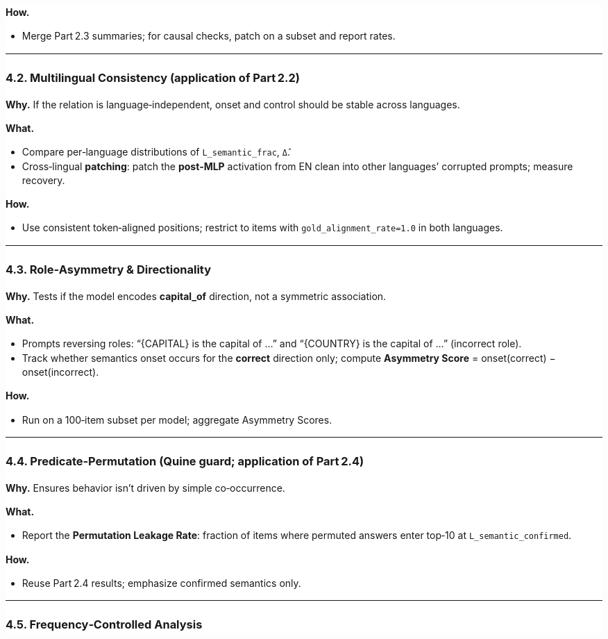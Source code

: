 **How.**

* Merge Part 2.3 summaries; for causal checks, patch on a subset and report rates.

---

### 4.2. Multilingual Consistency (application of Part 2.2)

**Why.** If the relation is language‑independent, onset and control should be stable across languages.

**What.**

* Compare per‑language distributions of `L_semantic_frac`, `Δ̂`.
* Cross‑lingual **patching**: patch the **post‑MLP** activation from EN clean into other languages’ corrupted prompts; measure recovery.

**How.**

* Use consistent token‑aligned positions; restrict to items with `gold_alignment_rate=1.0` in both languages.

---

### 4.3. Role‑Asymmetry & Directionality

**Why.** Tests if the model encodes **capital_of** direction, not a symmetric association.

**What.**

* Prompts reversing roles: “{CAPITAL} is the capital of …” and “{COUNTRY} is the capital of …” (incorrect role).
* Track whether semantics onset occurs for the **correct** direction only; compute **Asymmetry Score** = onset(correct) − onset(incorrect).

**How.**

* Run on a 100‑item subset per model; aggregate Asymmetry Scores.

---

### 4.4. Predicate‑Permutation (Quine guard; application of Part 2.4)

**Why.** Ensures behavior isn’t driven by simple co‑occurrence.

**What.**

* Report the **Permutation Leakage Rate**: fraction of items where permuted answers enter top‑10 at `L_semantic_confirmed`.

**How.**

* Reuse Part 2.4 results; emphasize confirmed semantics only.

---

### 4.5. Frequency‑Controlled Analysis
